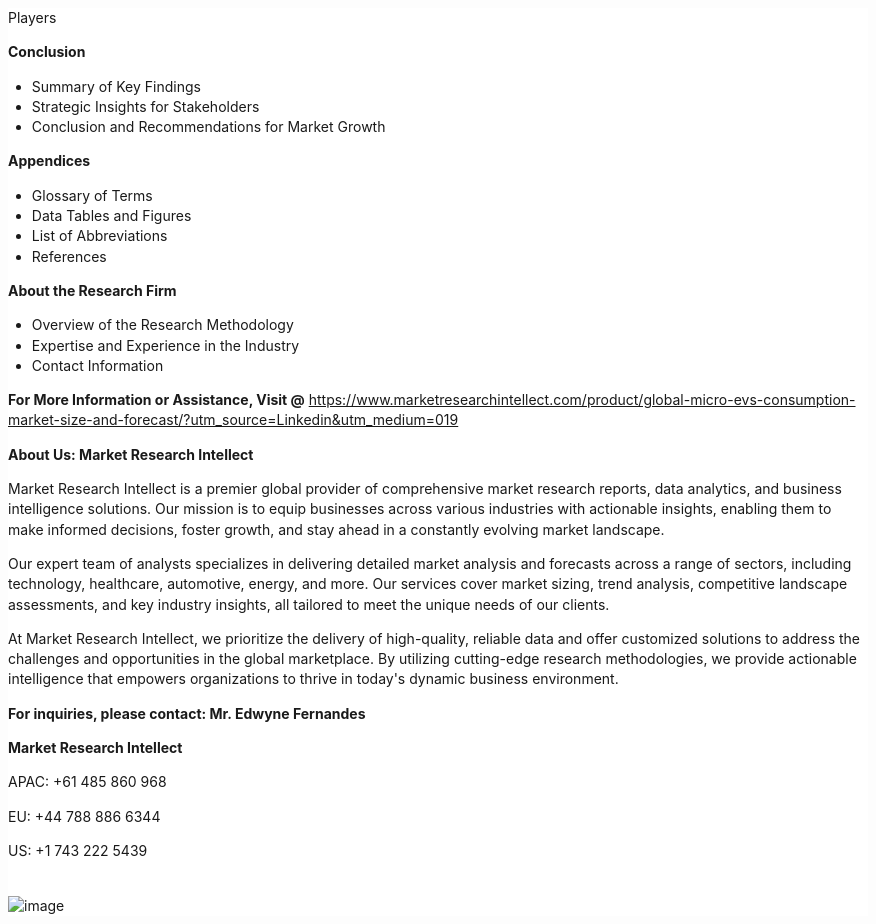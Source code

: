 Players</li></ul><p><strong>Conclusion</strong></p><ul><li>Summary of Key Findings</li><li>Strategic Insights for Stakeholders</li><li>Conclusion and Recommendations for Market Growth</li></ul><p><strong>Appendices</strong></p><ul><li>Glossary of Terms</li><li>Data Tables and Figures</li><li>List of Abbreviations</li><li>References</li></ul><p><strong>About the Research Firm</strong></p><ul><li>Overview of the Research Methodology</li><li>Expertise and Experience in the Industry</li><li>Contact Information</li></ul></div><div class="article-main__content" data-test-id="publishing-text-block"><p><span class="font-[700]"><strong>For More Information or Assistance, Visit @</strong>&nbsp;<a href="https://www.marketresearchintellect.com/product/global-micro-evs-consumption-market-size-and-forecast/?utm_source=Linkedin&utm_medium=019">https://www.marketresearchintellect.com/product/global-micro-evs-consumption-market-size-and-forecast/?utm_source=Linkedin&utm_medium=019</a></span></p><p><strong>About Us: Market Research Intellect</strong></p><p>Market Research Intellect is a premier global provider of comprehensive market research reports, data analytics, and business intelligence solutions. Our mission is to equip businesses across various industries with actionable insights, enabling them to make informed decisions, foster growth, and stay ahead in a constantly evolving market landscape.</p><p>Our expert team of analysts specializes in delivering detailed market analysis and forecasts across a range of sectors, including technology, healthcare, automotive, energy, and more. Our services cover market sizing, trend analysis, competitive landscape assessments, and key industry insights, all tailored to meet the unique needs of our clients.</p><p>At Market Research Intellect, we prioritize the delivery of high-quality, reliable data and offer customized solutions to address the challenges and opportunities in the global marketplace. By utilizing cutting-edge research methodologies, we provide actionable intelligence that empowers organizations to thrive in today's dynamic business environment.</p><p><strong>For inquiries, please contact: Mr. Edwyne Fernandes</strong></p><p><strong>Market Research Intellect</strong></p><p>APAC: +61 485 860 968</p><p>EU: +44 788 886 6344</p><p>US: +1 743 222 5439</p></div><div class="article-main__content" data-test-id="publishing-text-block">&nbsp;</div>
![image](https://github.com/user-attachments/assets/9e200b1f-a67c-42e9-8f82-c87e716f44a2)
